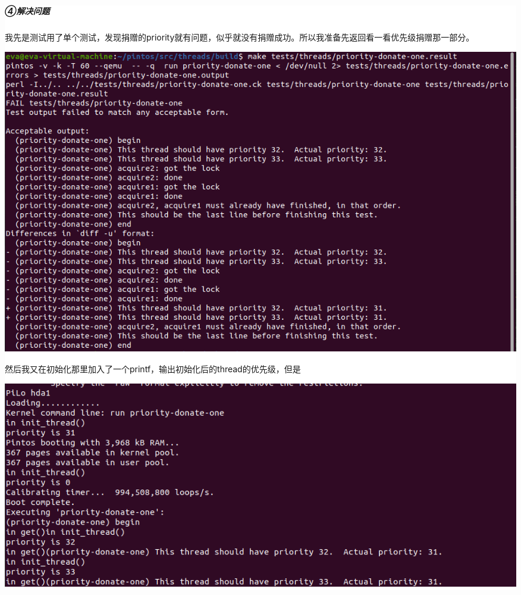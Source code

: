



##### ④解决问题

我先是测试用了单个测试，发现捐赠的priority就有问题，似乎就没有捐赠成功。所以我准备先返回看一看优先级捐赠那一部分。

![image-20231203110311277](图片/image-20231203110311277.png)

然后我又在初始化那里加入了一个printf，输出初始化后的thread的优先级，但是

![image-20231203112355377](图片/image-20231203112355377.png)
